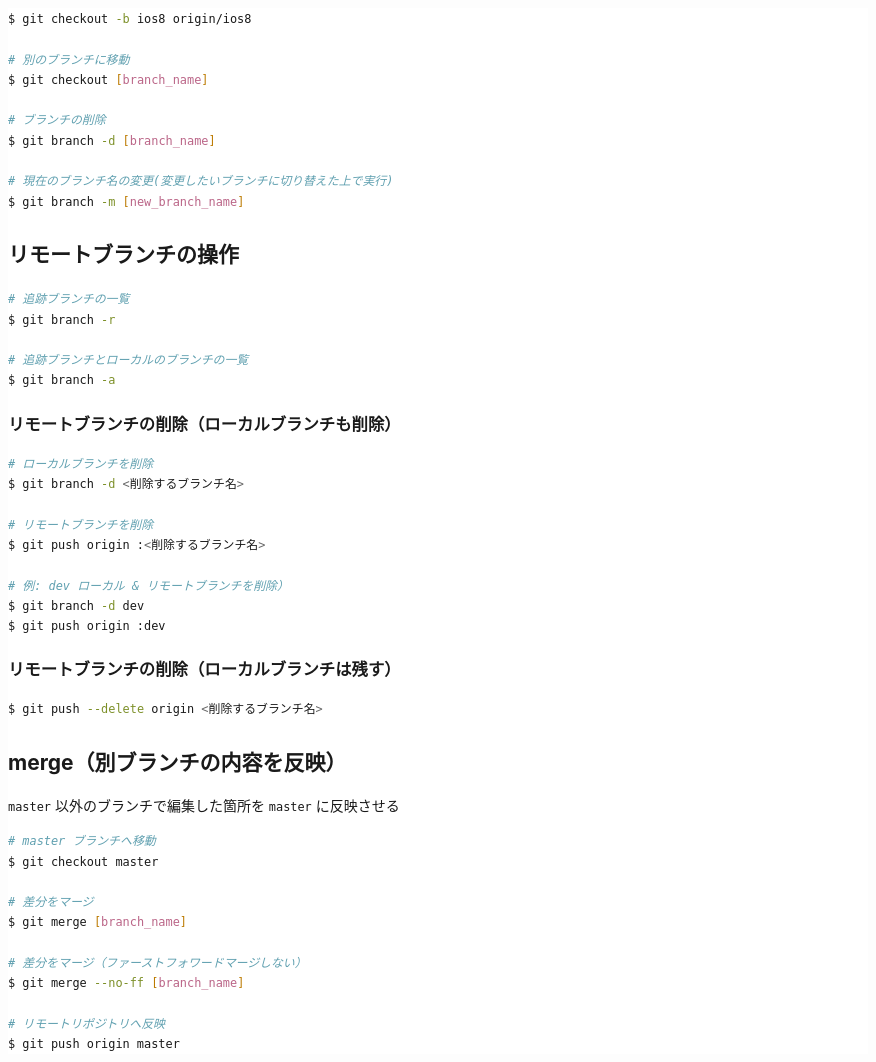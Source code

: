```bash
$ git checkout -b ios8 origin/ios8

# 別のブランチに移動
$ git checkout [branch_name]

# ブランチの削除
$ git branch -d [branch_name]

# 現在のブランチ名の変更(変更したいブランチに切り替えた上で実行)
$ git branch -m [new_branch_name]
```

## リモートブランチの操作

```bash
# 追跡ブランチの一覧
$ git branch -r

# 追跡ブランチとローカルのブランチの一覧
$ git branch -a
```


### リモートブランチの削除（ローカルブランチも削除）


```bash
# ローカルブランチを削除
$ git branch -d <削除するブランチ名>

# リモートブランチを削除
$ git push origin :<削除するブランチ名>

# 例: dev ローカル & リモートブランチを削除）
$ git branch -d dev
$ git push origin :dev
```

### リモートブランチの削除（ローカルブランチは残す）

```bash
$ git push --delete origin <削除するブランチ名>
```

## merge（別ブランチの内容を反映）

``master`` 以外のブランチで編集した箇所を ``master`` に反映させる

```bash
# master ブランチへ移動
$ git checkout master

# 差分をマージ
$ git merge [branch_name]

# 差分をマージ（ファーストフォワードマージしない）
$ git merge --no-ff [branch_name]

# リモートリポジトリへ反映
$ git push origin master
```
